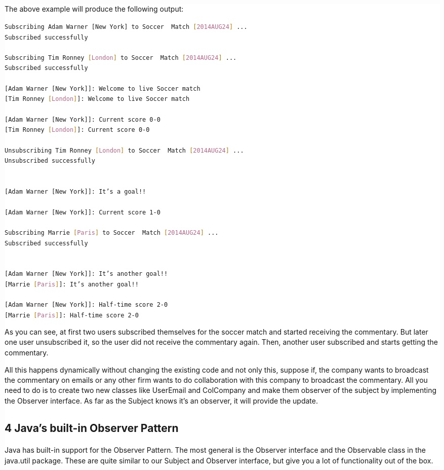 The above example will produce the following output:

```sh
Subscribing Adam Warner [New York] to Soccer  Match [2014AUG24] ...
Subscribed successfully

Subscribing Tim Ronney [London] to Soccer  Match [2014AUG24] ...
Subscribed successfully

[Adam Warner [New York]]: Welcome to live Soccer match
[Tim Ronney [London]]: Welcome to live Soccer match

[Adam Warner [New York]]: Current score 0-0
[Tim Ronney [London]]: Current score 0-0

Unsubscribing Tim Ronney [London] to Soccer  Match [2014AUG24] ...
Unsubscribed successfully


[Adam Warner [New York]]: It’s a goal!!

[Adam Warner [New York]]: Current score 1-0

Subscribing Marrie [Paris] to Soccer  Match [2014AUG24] ...
Subscribed successfully


[Adam Warner [New York]]: It’s another goal!!
[Marrie [Paris]]: It’s another goal!!

[Adam Warner [New York]]: Half-time score 2-0
[Marrie [Paris]]: Half-time score 2-0
```

As you can see, at first two users subscribed themselves for the soccer match and started receiving the commentary. But later
one user unsubscribed it, so the user did not receive the commentary again. Then, another user subscribed and starts getting the
commentary.

All this happens dynamically without changing the existing code and not only this, suppose if, the company wants to broadcast
the commentary on emails or any other firm wants to do collaboration with this company to broadcast the commentary. All
you need to do is to create two new classes like UserEmail and ColCompany and make them observer of the subject by
implementing the Observer interface. As far as the Subject knows it’s an observer, it will provide the update.

## 4   Java’s built-in Observer Pattern
Java has built-in support for the Observer Pattern. The most general is the Observer interface and the Observable class in the
java.util package. These are quite similar to our Subject and Observer interface, but give you a lot of functionality out of
the box.
